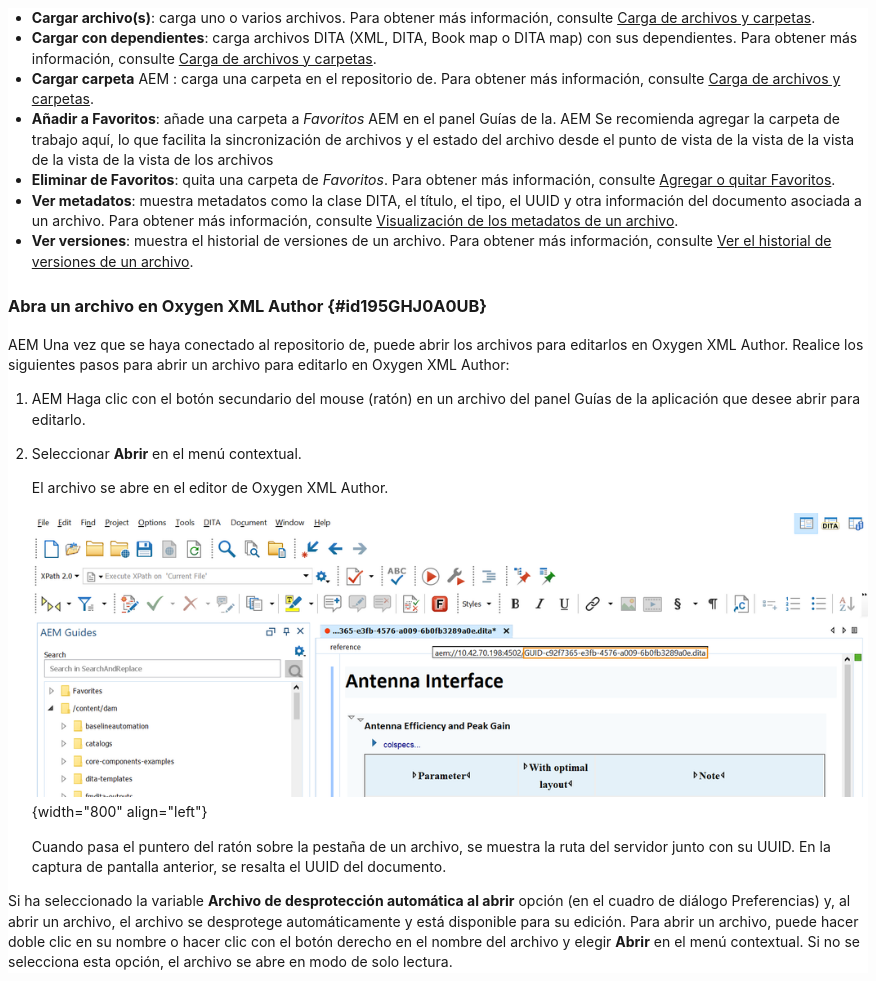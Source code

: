- **Cargar archivo\(s\)**: carga uno o varios archivos. Para obtener más información, consulte [Carga de archivos y carpetas](#id195HC03F03J).
- **Cargar con dependientes**: carga archivos DITA \(XML, DITA, Book map o DITA map\) con sus dependientes. Para obtener más información, consulte [Carga de archivos y carpetas](#id195HC03F03J).
- **Cargar carpeta** AEM : carga una carpeta en el repositorio de. Para obtener más información, consulte [Carga de archivos y carpetas](#id195HC03F03J).
- **Añadir a Favoritos**: añade una carpeta a *Favoritos* AEM en el panel Guías de la. AEM Se recomienda agregar la carpeta de trabajo aquí, lo que facilita la sincronización de archivos y el estado del archivo desde el punto de vista de la vista de la vista de la vista de la vista de los archivos
- **Eliminar de Favoritos**: quita una carpeta de *Favoritos*. Para obtener más información, consulte [Agregar o quitar Favoritos](#id195HC04405P).
- **Ver metadatos**: muestra metadatos como la clase DITA, el título, el tipo, el UUID y otra información del documento asociada a un archivo. Para obtener más información, consulte [Visualización de los metadatos de un archivo](#id195GHN0H05C).
- **Ver versiones**: muestra el historial de versiones de un archivo. Para obtener más información, consulte [Ver el historial de versiones de un archivo](#id195GI000D5Q).

### Abra un archivo en Oxygen XML Author {#id195GHJ0A0UB}

AEM Una vez que se haya conectado al repositorio de, puede abrir los archivos para editarlos en Oxygen XML Author. Realice los siguientes pasos para abrir un archivo para editarlo en Oxygen XML Author:

1. AEM Haga clic con el botón secundario del mouse (ratón) en un archivo del panel Guías de la aplicación que desee abrir para editarlo.

1. Seleccionar **Abrir** en el menú contextual.

   El archivo se abre en el editor de Oxygen XML Author.

   ![Guid en la ficha de archivo](images/guid-in-file-tab.png) {width="800" align="left"}

   Cuando pasa el puntero del ratón sobre la pestaña de un archivo, se muestra la ruta del servidor junto con su UUID. En la captura de pantalla anterior, se resalta el UUID del documento.


Si ha seleccionado la variable **Archivo de desprotección automática al abrir** opción \(en el cuadro de diálogo Preferencias\) y, al abrir un archivo, el archivo se desprotege automáticamente y está disponible para su edición. Para abrir un archivo, puede hacer doble clic en su nombre o hacer clic con el botón derecho en el nombre del archivo y elegir **Abrir** en el menú contextual. Si no se selecciona esta opción, el archivo se abre en modo de solo lectura.
